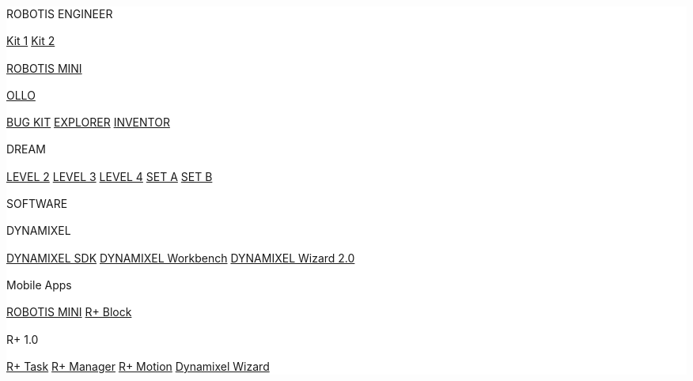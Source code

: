 ROBOTIS ENGINEER

[Kit 1](https://emanual.robotis.com/docs/en/edu/engineer/kit1/ "https://emanual.robotis.com/docs/en/edu/engineer/kit1/")
[Kit 2](https://emanual.robotis.com/docs/en/edu/engineer/kit2_introduction/ "https://emanual.robotis.com/docs/en/edu/engineer/kit2_introduction/")

[ROBOTIS MINI](https://emanual.robotis.com/docs/en/edu/mini/ "https://emanual.robotis.com/docs/en/edu/mini/")

[OLLO](https://emanual.robotis.com/docs/en/edu/ollo/ollo-4/ "https://emanual.robotis.com/docs/en/edu/ollo/ollo-4/") 

[BUG KIT](https://emanual.robotis.com/docs/en/edu/ollo/bugkit/ "https://emanual.robotis.com/docs/en/edu/ollo/bugkit/") 
[EXPLORER](https://emanual.robotis.com/docs/en/edu/ollo/explorer/ "https://emanual.robotis.com/docs/en/edu/ollo/explorer/") 
[INVENTOR](https://emanual.robotis.com/docs/en/edu/ollo/inventor/ "https://emanual.robotis.com/docs/en/edu/ollo/inventor/") 

DREAM

[LEVEL 2](https://emanual.robotis.com/docs/en/edu/dream/dream1-2/ "https://emanual.robotis.com/docs/en/edu/dream/dream1-2/") 
[LEVEL 3](https://emanual.robotis.com/docs/en/edu/dream/dream1-3/ "https://emanual.robotis.com/docs/en/edu/dream/dream1-3/") 
[LEVEL 4](https://emanual.robotis.com/docs/en/edu/dream/dream1-4/ "https://emanual.robotis.com/docs/en/edu/dream/dream1-4/") 
[SET A](https://emanual.robotis.com/docs/en/edu/dream/dream-a/ "https://emanual.robotis.com/docs/en/edu/dream/dream-a/") 
[SET B](https://emanual.robotis.com/docs/en/edu/dream/dream-b/ "https://emanual.robotis.com/docs/en/edu/dream/dream-b/") 

 SOFTWARE

DYNAMIXEL

[DYNAMIXEL SDK](https://emanual.robotis.com/docs/en/software/dynamixel/dynamixel_sdk/overview/ "https://emanual.robotis.com/docs/en/software/dynamixel/dynamixel_sdk/overview/")
[DYNAMIXEL Workbench](https://emanual.robotis.com/docs/en/software/dynamixel/dynamixel_workbench/ "https://emanual.robotis.com/docs/en/software/dynamixel/dynamixel_workbench/")
[DYNAMIXEL Wizard 2.0](https://emanual.robotis.com/docs/en/software/dynamixel/dynamixel_wizard2/ "https://emanual.robotis.com/docs/en/software/dynamixel/dynamixel_wizard2/")

Mobile Apps

[ROBOTIS MINI](https://emanual.robotis.com/docs/en/software/mobile_app/mini_app/ "https://emanual.robotis.com/docs/en/software/mobile_app/mini_app/")
[R+ Block](https://emanual.robotis.com/docs/en/software/rplus2/rplus2_block/ "https://emanual.robotis.com/docs/en/software/rplus2/rplus2_block/")

R+ 1.0

[R+ Task](https://emanual.robotis.com/docs/en/software/rplus1/task/getting_started/ "https://emanual.robotis.com/docs/en/software/rplus1/task/getting_started/")
[R+ Manager](https://emanual.robotis.com/docs/en/software/rplus1/manager/ "https://emanual.robotis.com/docs/en/software/rplus1/manager/")
[R+ Motion](https://emanual.robotis.com/docs/en/software/rplus1/motion/ "https://emanual.robotis.com/docs/en/software/rplus1/motion/")
[Dynamixel Wizard](https://emanual.robotis.com/docs/en/software/rplus1/dynamixel_wizard/ "https://emanual.robotis.com/docs/en/software/rplus1/dynamixel_wizard/")
